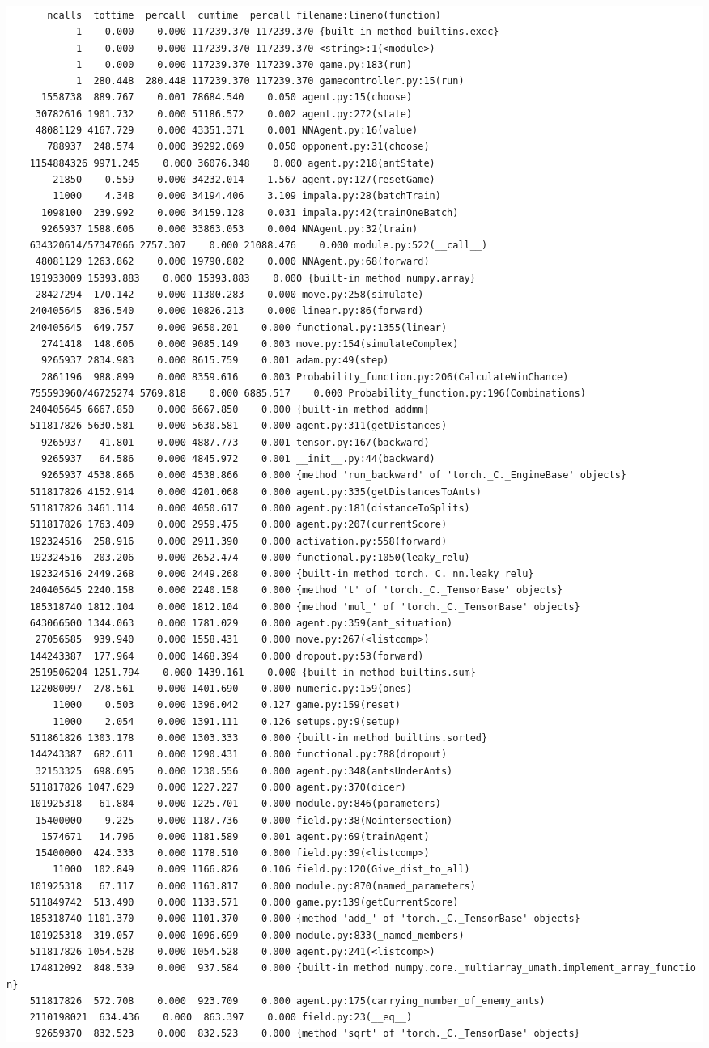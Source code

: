            ncalls  tottime  percall  cumtime  percall filename:lineno(function)
                1    0.000    0.000 117239.370 117239.370 {built-in method builtins.exec}
                1    0.000    0.000 117239.370 117239.370 <string>:1(<module>)
                1    0.000    0.000 117239.370 117239.370 game.py:183(run)
                1  280.448  280.448 117239.370 117239.370 gamecontroller.py:15(run)
          1558738  889.767    0.001 78684.540    0.050 agent.py:15(choose)
         30782616 1901.732    0.000 51186.572    0.002 agent.py:272(state)
         48081129 4167.729    0.000 43351.371    0.001 NNAgent.py:16(value)
           788937  248.574    0.000 39292.069    0.050 opponent.py:31(choose)
        1154884326 9971.245    0.000 36076.348    0.000 agent.py:218(antState)
            21850    0.559    0.000 34232.014    1.567 agent.py:127(resetGame)
            11000    4.348    0.000 34194.406    3.109 impala.py:28(batchTrain)
          1098100  239.992    0.000 34159.128    0.031 impala.py:42(trainOneBatch)
          9265937 1588.606    0.000 33863.053    0.004 NNAgent.py:32(train)
        634320614/57347066 2757.307    0.000 21088.476    0.000 module.py:522(__call__)
         48081129 1263.862    0.000 19790.882    0.000 NNAgent.py:68(forward)
        191933009 15393.883    0.000 15393.883    0.000 {built-in method numpy.array}
         28427294  170.142    0.000 11300.283    0.000 move.py:258(simulate)
        240405645  836.540    0.000 10826.213    0.000 linear.py:86(forward)
        240405645  649.757    0.000 9650.201    0.000 functional.py:1355(linear)
          2741418  148.606    0.000 9085.149    0.003 move.py:154(simulateComplex)
          9265937 2834.983    0.000 8615.759    0.001 adam.py:49(step)
          2861196  988.899    0.000 8359.616    0.003 Probability_function.py:206(CalculateWinChance)
        755593960/46725274 5769.818    0.000 6885.517    0.000 Probability_function.py:196(Combinations)
        240405645 6667.850    0.000 6667.850    0.000 {built-in method addmm}
        511817826 5630.581    0.000 5630.581    0.000 agent.py:311(getDistances)
          9265937   41.801    0.000 4887.773    0.001 tensor.py:167(backward)
          9265937   64.586    0.000 4845.972    0.001 __init__.py:44(backward)
          9265937 4538.866    0.000 4538.866    0.000 {method 'run_backward' of 'torch._C._EngineBase' objects}
        511817826 4152.914    0.000 4201.068    0.000 agent.py:335(getDistancesToAnts)
        511817826 3461.114    0.000 4050.617    0.000 agent.py:181(distanceToSplits)
        511817826 1763.409    0.000 2959.475    0.000 agent.py:207(currentScore)
        192324516  258.916    0.000 2911.390    0.000 activation.py:558(forward)
        192324516  203.206    0.000 2652.474    0.000 functional.py:1050(leaky_relu)
        192324516 2449.268    0.000 2449.268    0.000 {built-in method torch._C._nn.leaky_relu}
        240405645 2240.158    0.000 2240.158    0.000 {method 't' of 'torch._C._TensorBase' objects}
        185318740 1812.104    0.000 1812.104    0.000 {method 'mul_' of 'torch._C._TensorBase' objects}
        643066500 1344.063    0.000 1781.029    0.000 agent.py:359(ant_situation)
         27056585  939.940    0.000 1558.431    0.000 move.py:267(<listcomp>)
        144243387  177.964    0.000 1468.394    0.000 dropout.py:53(forward)
        2519506204 1251.794    0.000 1439.161    0.000 {built-in method builtins.sum}
        122080097  278.561    0.000 1401.690    0.000 numeric.py:159(ones)
            11000    0.503    0.000 1396.042    0.127 game.py:159(reset)
            11000    2.054    0.000 1391.111    0.126 setups.py:9(setup)
        511861826 1303.178    0.000 1303.333    0.000 {built-in method builtins.sorted}
        144243387  682.611    0.000 1290.431    0.000 functional.py:788(dropout)
         32153325  698.695    0.000 1230.556    0.000 agent.py:348(antsUnderAnts)
        511817826 1047.629    0.000 1227.227    0.000 agent.py:370(dicer)
        101925318   61.884    0.000 1225.701    0.000 module.py:846(parameters)
         15400000    9.225    0.000 1187.736    0.000 field.py:38(Nointersection)
          1574671   14.796    0.000 1181.589    0.001 agent.py:69(trainAgent)
         15400000  424.333    0.000 1178.510    0.000 field.py:39(<listcomp>)
            11000  102.849    0.009 1166.826    0.106 field.py:120(Give_dist_to_all)
        101925318   67.117    0.000 1163.817    0.000 module.py:870(named_parameters)
        511849742  513.490    0.000 1133.571    0.000 game.py:139(getCurrentScore)
        185318740 1101.370    0.000 1101.370    0.000 {method 'add_' of 'torch._C._TensorBase' objects}
        101925318  319.057    0.000 1096.699    0.000 module.py:833(_named_members)
        511817826 1054.528    0.000 1054.528    0.000 agent.py:241(<listcomp>)
        174812092  848.539    0.000  937.584    0.000 {built-in method numpy.core._multiarray_umath.implement_array_function}
        511817826  572.708    0.000  923.709    0.000 agent.py:175(carrying_number_of_enemy_ants)
        2110198021  634.436    0.000  863.397    0.000 field.py:23(__eq__)
         92659370  832.523    0.000  832.523    0.000 {method 'sqrt' of 'torch._C._TensorBase' objects}